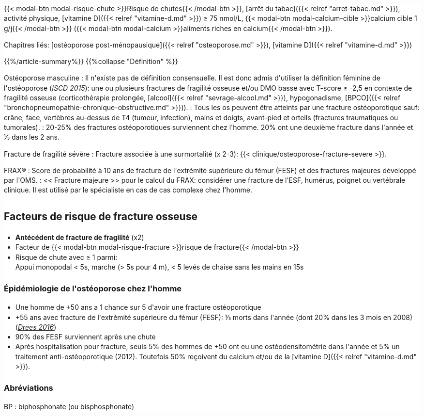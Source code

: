 {{< modal-btn modal-risque-chute >}}Risque de chutes{{< /modal-btn >}}, [arrêt du tabac]({{< relref "arret-tabac.md" >}}), activité physique, [vitamine D]({{< relref "vitamine-d.md" >}}) ≥ 75 nmol/L, {{< modal-btn modal-calcium-cible >}}calcium cible 1 g/j{{< /modal-btn >}} ({{< modal-btn modal-calcium >}}aliments riches en calcium{{< /modal-btn >}}).

Chapitres liés: [ostéoporose post-ménopausique]({{< relref "osteoporose.md" >}}), [vitamine D]({{< relref "vitamine-d.md" >}})

{{%/article-summary%}}
{{%collapse "Définition" %}}

Ostéoporose masculine
: Il n'existe pas de définition consensuelle. Il est donc admis d'utiliser la définition féminine de l'ostéoporose (*ISCD 2015*): une ou plusieurs fractures de fragilité osseuse et/ou DMO basse avec T-score ≤ -2,5 en contexte de fragilité osseuse (corticothérapie prolongée, [alcool]({{< relref "sevrage-alcool.md" >}}), hypogonadisme, [BPCO]({{< relref "bronchopneumopathie-chronique-obstructive.md" >}})).
: Tous les os peuvent être atteints par une fracture ostéoporotique sauf:  
crâne, face, vertèbres au-dessus de T4 (tumeur, infection), mains et doigts, avant-pied et orteils (fractures traumatiques ou tumorales).
: 20-25% des fractures ostéoporotiques surviennent chez l'homme. 20% ont une deuxième fracture dans l'année et ⅓ dans les 2 ans.

Fracture de fragilité sévère
: Fracture associée à une surmortalité (x 2-3): {{< clinique/osteoporose-fracture-severe >}}.

FRAX®
: Score de probabilité à 10 ans de fracture de l'extrémité supérieure du fémur (FESF) et des fractures majeures développé par l'OMS.
: << Fracture majeure >> pour le calcul du FRAX: considérer une fracture de l'ESF, humérus, poignet ou vertébrale clinique. Il est utilisé par le spécialiste en cas de cas complexe chez l'homme.

## Facteurs de risque de fracture osseuse

- **Antécédent de fracture de fragilité** (x2)
- Facteur de {{< modal-btn modal-risque-fracture >}}risque de fracture{{< /modal-btn >}}
- Risque de chute avec ≥ 1 parmi:  
  Appui monopodal < 5s, marche (> 5s pour 4 m), < 5 levés de chaise sans les mains en 15s

### Épidémiologie de l'ostéoporose chez l'homme

- Une homme de +50 ans a 1 chance sur 5 d'avoir une fracture ostéoporotique
- +55 ans avec fracture de l'extrémité supérieure du fémur (FESF): ⅓ morts dans l'année (dont 20% dans les 3 mois en 2008) (*[Drees 2016](https://drees.solidarites-sante.gouv.fr/publications/etudes-et-resultats/quel-risque-de-deces-un-apres-une-fracture-du-col-du-femur)*)
- 90% des FESF surviennent après une chute
- Après hospitalisation pour fracture, seuls 5% des hommes de +50  ont eu une ostéodensitométrie dans l'année et 5% un traitement anti-ostéoporotique (2012). Toutefois 50% reçoivent du calcium et/ou de la [vitamine D]({{< relref "vitamine-d.md" >}}).

### Abréviations

BP
: biphosphonate (ou bisphosphonate)
